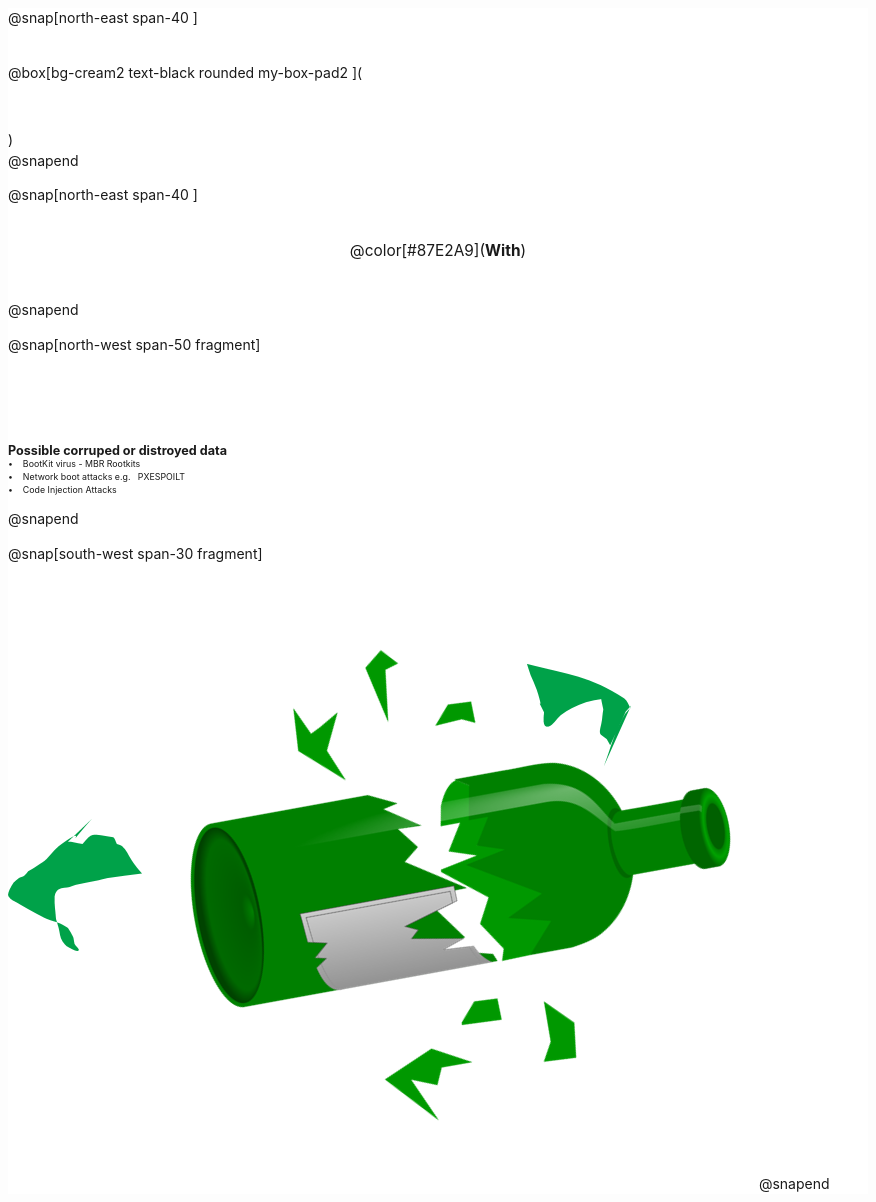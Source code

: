 @snap[north-east span-40 ]
<br>
<p style="line-height:50%" >&nbsp;</p>
@box[bg-cream2 text-black rounded my-box-pad2  ](<p style="line-height:60%"><b>&nbsp;</b><span style="font-size:0.9em"><br>&nbsp;</span></p>)
<br>
@snapend
 
@snap[north-east span-40 ]
<br>
<p style="line-height:50%" ><br>&nbsp;<br></p>
<p align="center" style="line-height:60%"><span style="font-size:01.1em">@color[#87E2A9](<b>With</b>)</span> <span style="font-size:0.9em"><br>&nbsp;</span></p>
<br>
@snapend


@snap[north-west span-50 fragment]
<br>
<p style="line-height:50%" ><br>&nbsp;<br></p>
<br>
<p align="left" style="line-height:80%"><span style="font-size:0.9em">&nbsp;<br>
<b>Possible corruped or distroyed data</b><br><span style="font-size:0.7em">
&bull; &nbsp;&nbsp; BootKit virus - MBR Rootkits<br>
&bull; &nbsp;&nbsp; Network boot attacks e.g. &nbsp;&nbsp;PXESPOILT<br>
&bull; &nbsp;&nbsp; Code Injection Attacks</span>
</span></p>
@snapend 

@snap[south-west span-30 fragment]
![broken-bottle](/assets/images/broken_bottle.png)
@snapend 
